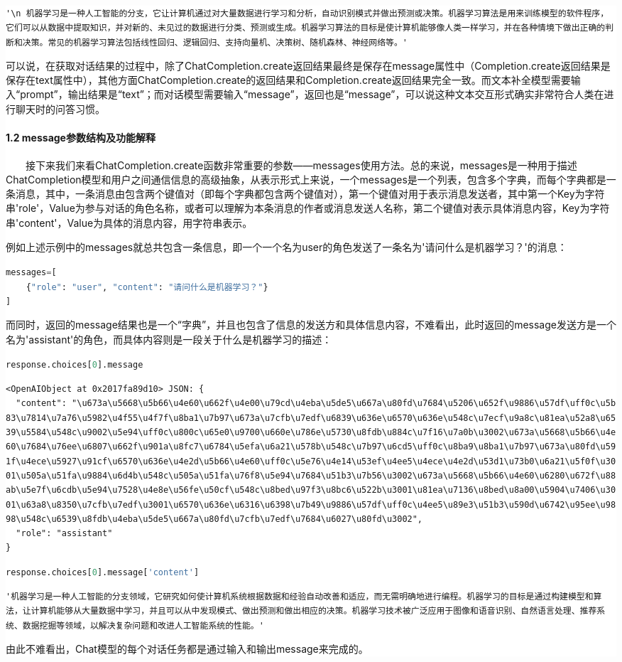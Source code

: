```plaintext
'\n 机器学习是一种人工智能的分支，它让计算机通过对大量数据进行学习和分析，自动识别模式并做出预测或决策。机器学习算法是用来训练模型的软件程序，它们可以从数据中提取知识，并对新的、未见过的数据进行分类、预测或生成。机器学习算法的目标是使计算机能够像人类一样学习，并在各种情境下做出正确的判断和决策。常见的机器学习算法包括线性回归、逻辑回归、支持向量机、决策树、随机森林、神经网络等。'
```

可以说，在获取对话结果的过程中，除了ChatCompletion.create返回结果最终是保存在message属性中（Completion.create返回结果是保存在text属性中），其他方面ChatCompletion.create的返回结果和Completion.create返回结果完全一致。而文本补全模型需要输入“prompt”，输出结果是“text”；而对话模型需要输入“message”，返回也是“message”，可以说这种文本交互形式确实非常符合人类在进行聊天时的问答习惯。

#### 1.2 message参数结构及功能解释

  接下来我们来看ChatCompletion.create函数非常重要的参数——messages使用方法。总的来说，messages是一种用于描述ChatCompletion模型和用户之间通信信息的高级抽象，从表示形式上来说，一个messages是一个列表，包含多个字典，而每个字典都是一条消息，其中，一条消息由包含两个键值对（即每个字典都包含两个键值对），第一个键值对用于表示消息发送者，其中第一个Key为字符串'role'，Value为参与对话的角色名称，或者可以理解为本条消息的作者或消息发送人名称，第二个键值对表示具体消息内容，Key为字符串'content'，Value为具体的消息内容，用字符串表示。

例如上述示例中的messages就总共包含一条信息，即一个一个名为user的角色发送了一条名为'请问什么是机器学习？'的消息：

```python
messages=[
    {"role": "user", "content": "请问什么是机器学习？"}
]
```

而同时，返回的message结果也是一个“字典”，并且也包含了信息的发送方和具体信息内容，不难看出，此时返回的message发送方是一个名为'assistant'的角色，而具体内容则是一段关于什么是机器学习的描述：

```python
response.choices[0].message
```

```plaintext
<OpenAIObject at 0x2017fa89d10> JSON: {
  "content": "\u673a\u5668\u5b66\u4e60\u662f\u4e00\u79cd\u4eba\u5de5\u667a\u80fd\u7684\u5206\u652f\u9886\u57df\uff0c\u5b83\u7814\u7a76\u5982\u4f55\u4f7f\u8ba1\u7b97\u673a\u7cfb\u7edf\u6839\u636e\u6570\u636e\u548c\u7ecf\u9a8c\u81ea\u52a8\u6539\u5584\u548c\u9002\u5e94\uff0c\u800c\u65e0\u9700\u660e\u786e\u5730\u8fdb\u884c\u7f16\u7a0b\u3002\u673a\u5668\u5b66\u4e60\u7684\u76ee\u6807\u662f\u901a\u8fc7\u6784\u5efa\u6a21\u578b\u548c\u7b97\u6cd5\uff0c\u8ba9\u8ba1\u7b97\u673a\u80fd\u591f\u4ece\u5927\u91cf\u6570\u636e\u4e2d\u5b66\u4e60\uff0c\u5e76\u4e14\u53ef\u4ee5\u4ece\u4e2d\u53d1\u73b0\u6a21\u5f0f\u3001\u505a\u51fa\u9884\u6d4b\u548c\u505a\u51fa\u76f8\u5e94\u7684\u51b3\u7b56\u3002\u673a\u5668\u5b66\u4e60\u6280\u672f\u88ab\u5e7f\u6cdb\u5e94\u7528\u4e8e\u56fe\u50cf\u548c\u8bed\u97f3\u8bc6\u522b\u3001\u81ea\u7136\u8bed\u8a00\u5904\u7406\u3001\u63a8\u8350\u7cfb\u7edf\u3001\u6570\u636e\u6316\u6398\u7b49\u9886\u57df\uff0c\u4ee5\u89e3\u51b3\u590d\u6742\u95ee\u9898\u548c\u6539\u8fdb\u4eba\u5de5\u667a\u80fd\u7cfb\u7edf\u7684\u6027\u80fd\u3002",
  "role": "assistant"
}
```

```python
response.choices[0].message['content']
```

```plaintext
'机器学习是一种人工智能的分支领域，它研究如何使计算机系统根据数据和经验自动改善和适应，而无需明确地进行编程。机器学习的目标是通过构建模型和算法，让计算机能够从大量数据中学习，并且可以从中发现模式、做出预测和做出相应的决策。机器学习技术被广泛应用于图像和语音识别、自然语言处理、推荐系统、数据挖掘等领域，以解决复杂问题和改进人工智能系统的性能。'
```

由此不难看出，Chat模型的每个对话任务都是通过输入和输出message来完成的。
